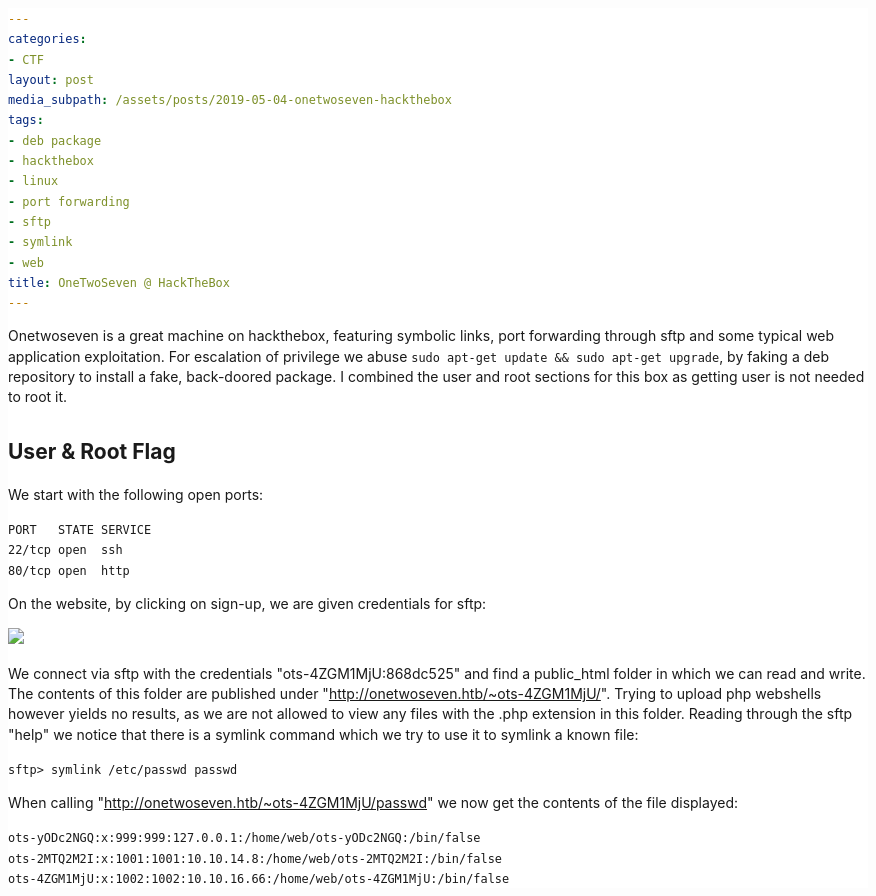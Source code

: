 ```yaml
---
categories:
- CTF
layout: post
media_subpath: /assets/posts/2019-05-04-onetwoseven-hackthebox
tags:
- deb package
- hackthebox
- linux
- port forwarding
- sftp
- symlink
- web
title: OneTwoSeven @ HackTheBox
---
```


Onetwoseven is a great machine on hackthebox, featuring symbolic links, port forwarding through sftp and some typical web application exploitation. For escalation of privilege we abuse `sudo apt-get update && sudo apt-get upgrade`, by faking a deb repository to install a fake, back-doored package. I combined the user and root sections for this box as getting user is not needed to root it.

## User & Root Flag

We start with the following open ports:

```
PORT   STATE SERVICE
22/tcp open  ssh
80/tcp open  http
```

On the website, by clicking on sign-up, we are given credentials for sftp:

![](htb_onetwoseven_creds.png)

We connect via sftp with the credentials "ots-4ZGM1MjU:868dc525" and find a public\_html folder in which we can read and write. The contents of this folder are published under "http://onetwoseven.htb/~ots-4ZGM1MjU/". Trying to upload php webshells however yields no results, as we are not allowed to view any files with the .php extension in this folder. Reading through the sftp "help" we notice that there is a symlink command which we try to use it to symlink a known file:

```
sftp> symlink /etc/passwd passwd
```

When calling "http://onetwoseven.htb/~ots-4ZGM1MjU/passwd" we now get the contents of the file displayed:

```
ots-yODc2NGQ:x:999:999:127.0.0.1:/home/web/ots-yODc2NGQ:/bin/false
ots-2MTQ2M2I:x:1001:1001:10.10.14.8:/home/web/ots-2MTQ2M2I:/bin/false
ots-4ZGM1MjU:x:1002:1002:10.10.16.66:/home/web/ots-4ZGM1MjU:/bin/false
```
